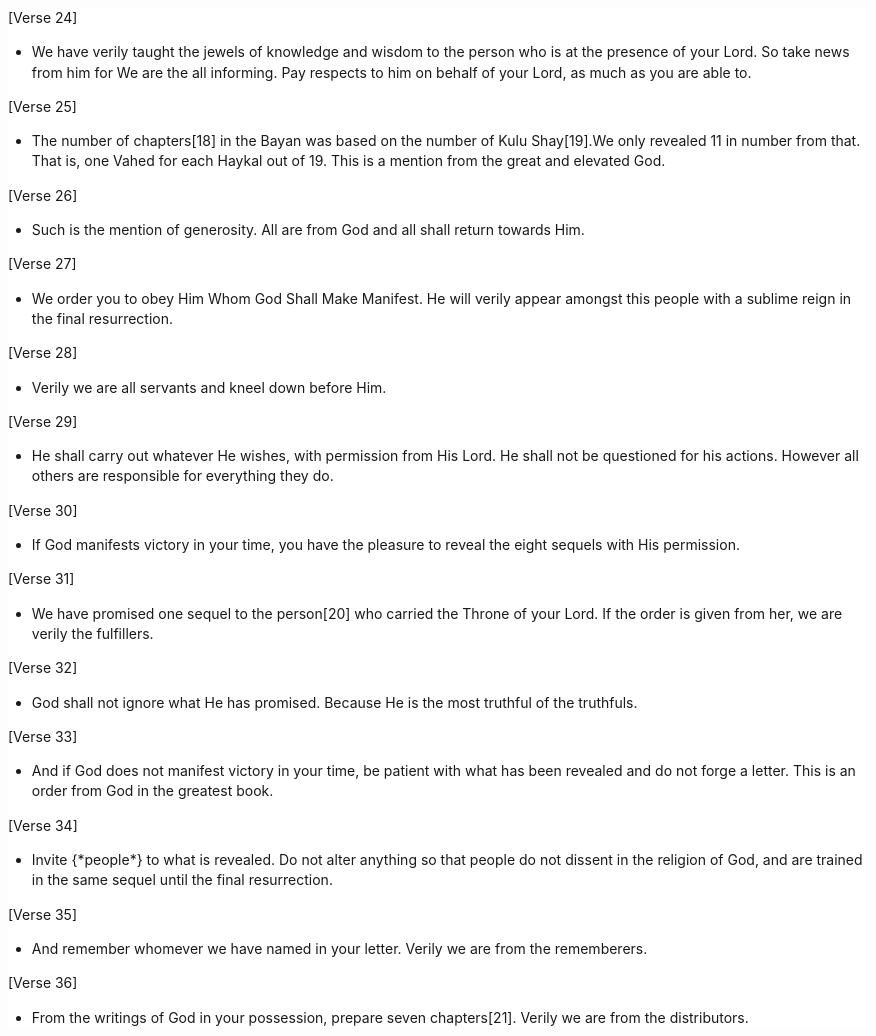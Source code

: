 \[Verse 24\]

*   We have verily taught the jewels of knowledge and wisdom to the person who is at the presence of your Lord. So take news from him for We are the all informing. Pay respects to him on behalf of your Lord, as much as you are able to.

\[Verse 25\]

*   The number of chapters\[18\] in the Bayan was based on the number of Kulu Shay\[19\].We only revealed 11 in number from that. That is, one Vahed for each Haykal out of 19. This is a mention from the great and elevated God.

\[Verse 26\]

*   Such is the mention of generosity. All are from God and all shall return towards Him.

\[Verse 27\]

*   We order you to obey Him Whom God Shall Make Manifest. He will verily appear amongst this people with a sublime reign in the final resurrection.

\[Verse 28\]

*   Verily we are all servants and kneel down before Him.

\[Verse 29\]

*   He shall carry out whatever He wishes, with permission from His Lord. He shall not be questioned for his actions. However all others are responsible for everything they do.

\[Verse 30\]

*   If God manifests victory in your time, you have the pleasure to reveal the eight sequels with His permission.

\[Verse 31\]

*   We have promised one sequel to the person\[20\] who carried the Throne of your Lord. If the order is given from her, we are verily the fulfillers.

\[Verse 32\]

*   God shall not ignore what He has promised. Because He is the most truthful of the truthfuls.

\[Verse 33\]

*   And if God does not manifest victory in your time, be patient with what has been revealed and do not forge a letter. This is an order from God in the greatest book.

\[Verse 34\]

*   Invite {\*people\*} to what is revealed. Do not alter anything so that people do not dissent in the religion of God, and are trained in the same sequel until the final resurrection.

\[Verse 35\]

*   And remember whomever we have named in your letter. Verily we are from the rememberers.

\[Verse 36\]

*   From the writings of God in your possession, prepare seven chapters\[21\]. Verily we are from the distributors.
